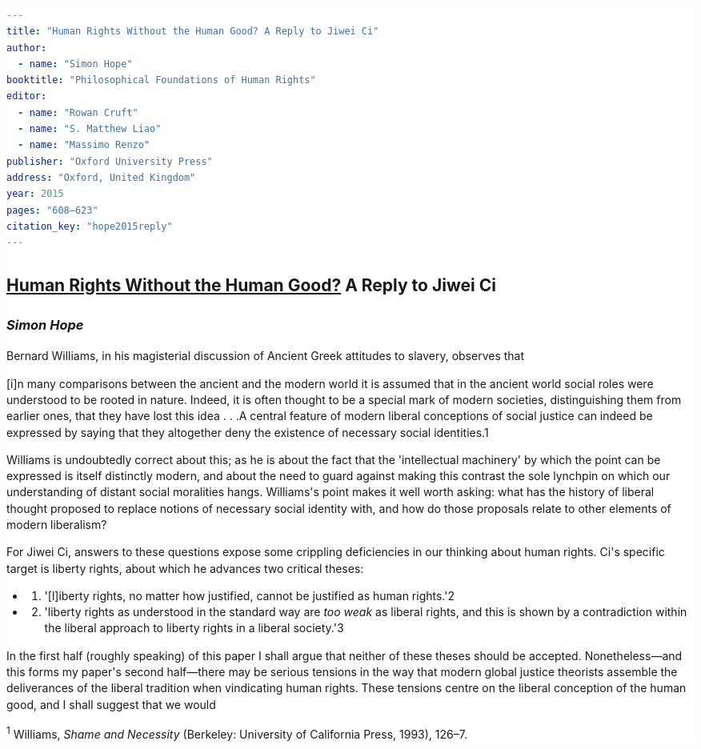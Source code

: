 ```yaml
---
title: "Human Rights Without the Human Good? A Reply to Jiwei Ci"
author:
  - name: "Simon Hope"
booktitle: "Philosophical Foundations of Human Rights"
editor:
  - name: "Rowan Cruft"
  - name: "S. Matthew Liao"
  - name: "Massimo Renzo"
publisher: "Oxford University Press"
address: "Oxford, United Kingdom"
year: 2015
pages: "608–623"
citation_key: "hope2015reply"
---
```


## <span id="page-622-0"></span> [Human Rights Without the Human Good?](#page-9-1) A Reply to Jiwei Ci

### *Simon Hope*

Bernard Williams, in his magisterial discussion of Ancient Greek attitudes to slavery, observes that

[i]n many comparisons between the ancient and the modern world it is assumed that in the ancient world social roles were understood to be rooted in nature. Indeed, it is often thought to be a special mark of modern societies, distinguishing them from earlier ones, that they have lost this idea . . .A central feature of modern liberal conceptions of social justice can indeed be expressed by saying that they altogether deny the existence of necessary social identities.1

Williams is undoubtedly correct about this; as he is about the fact that the 'intellectual machinery' by which the point can be expressed is itself distinctly modern, and about the need to guard against making this contrast the sole lynchpin on which our understanding of distant social moralities hangs. Williams's point makes it well worth asking: what has the history of liberal thought proposed to replace notions of necessary social identity with, and how do those proposals relate to other elements of modern liberalism?

For Jiwei Ci, answers to these questions expose some crippling deficiencies in our thinking about human rights. Ci's specific target is liberty rights, about which he advances two critical theses:

- 1. '[l]iberty rights, no matter how justified, cannot be justified as human rights.'2
- 2. 'liberty rights as understood in the standard way are *too weak* as liberal rights, and this is shown by a contradiction within the liberal approach to liberty rights in a liberal society.'3

In the first half (roughly speaking) of this paper I shall argue that neither of these theses should be accepted. Nonetheless—and this forms my paper's second half—there may be serious tensions in the way that modern global justice theorists assemble the deliverances of the liberal tradition when vindicating human rights. These tensions centre on the liberal conception of the human good, and I shall suggest that we would

<sup>1</sup> Williams, *Shame and Necessity* (Berkeley: University of California Press, 1993), 126–7.
